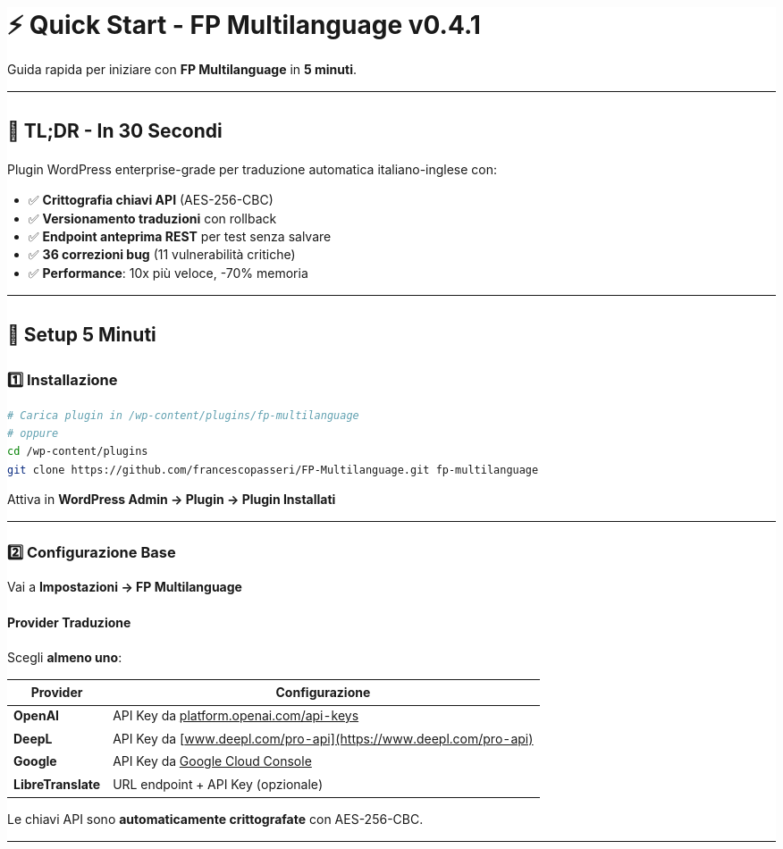 # ⚡ Quick Start - FP Multilanguage v0.4.1

Guida rapida per iniziare con **FP Multilanguage** in **5 minuti**.

---

## 🎯 TL;DR - In 30 Secondi

Plugin WordPress enterprise-grade per traduzione automatica italiano-inglese con:

- ✅ **Crittografia chiavi API** (AES-256-CBC)
- ✅ **Versionamento traduzioni** con rollback
- ✅ **Endpoint anteprima REST** per test senza salvare
- ✅ **36 correzioni bug** (11 vulnerabilità critiche)
- ✅ **Performance**: 10x più veloce, -70% memoria

---

## 🚀 Setup 5 Minuti

### 1️⃣ Installazione

```bash
# Carica plugin in /wp-content/plugins/fp-multilanguage
# oppure
cd /wp-content/plugins
git clone https://github.com/francescopasseri/FP-Multilanguage.git fp-multilanguage
```

Attiva in **WordPress Admin → Plugin → Plugin Installati**

---

### 2️⃣ Configurazione Base

Vai a **Impostazioni → FP Multilanguage**

#### Provider Traduzione

Scegli **almeno uno**:

| Provider | Configurazione |
|----------|----------------|
| **OpenAI** | API Key da [platform.openai.com/api-keys](https://platform.openai.com/api-keys) |
| **DeepL** | API Key da [www.deepl.com/pro-api](https://www.deepl.com/pro-api) |
| **Google** | API Key da [Google Cloud Console](https://console.cloud.google.com) |
| **LibreTranslate** | URL endpoint + API Key (opzionale) |

Le chiavi API sono **automaticamente crittografate** con AES-256-CBC.

---

